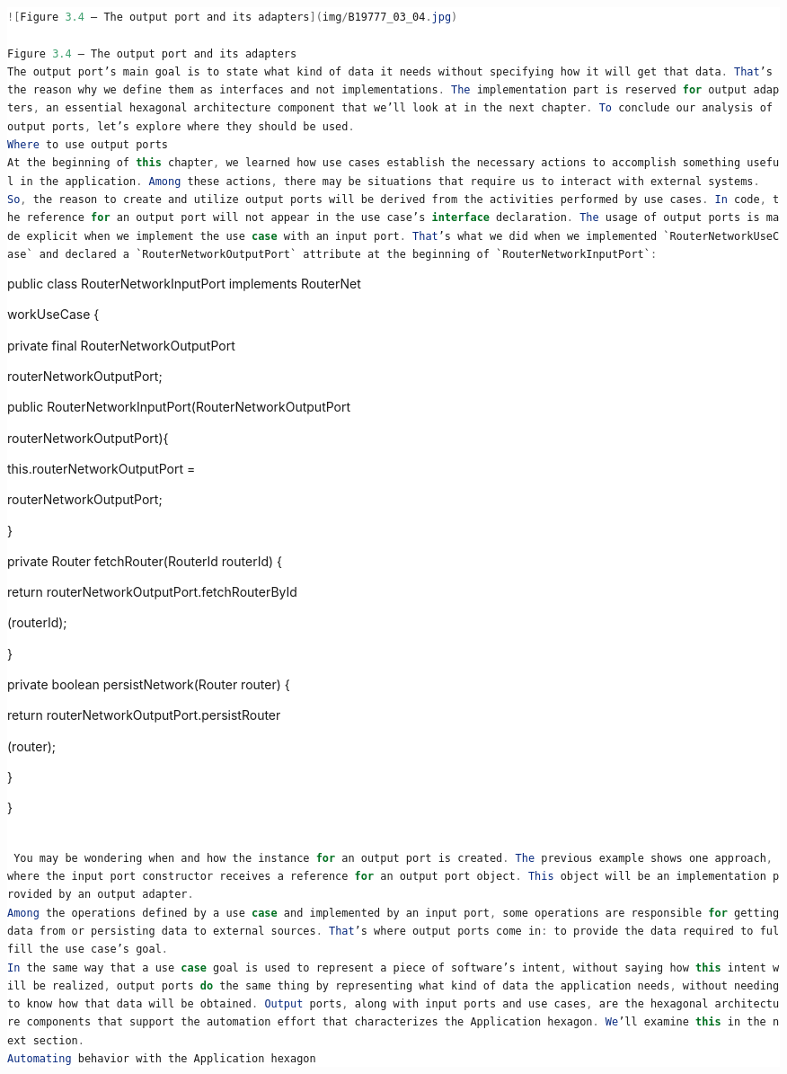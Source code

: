 ```java
![Figure 3.4 – The output port and its adapters](img/B19777_03_04.jpg)

Figure 3.4 – The output port and its adapters
The output port’s main goal is to state what kind of data it needs without specifying how it will get that data. That’s the reason why we define them as interfaces and not implementations. The implementation part is reserved for output adapters, an essential hexagonal architecture component that we’ll look at in the next chapter. To conclude our analysis of output ports, let’s explore where they should be used.
Where to use output ports
At the beginning of this chapter, we learned how use cases establish the necessary actions to accomplish something useful in the application. Among these actions, there may be situations that require us to interact with external systems.
So, the reason to create and utilize output ports will be derived from the activities performed by use cases. In code, the reference for an output port will not appear in the use case’s interface declaration. The usage of output ports is made explicit when we implement the use case with an input port. That’s what we did when we implemented `RouterNetworkUseCase` and declared a `RouterNetworkOutputPort` attribute at the beginning of `RouterNetworkInputPort`:

```

public class RouterNetworkInputPort implements RouterNet

workUseCase {

private final RouterNetworkOutputPort

routerNetworkOutputPort;

public RouterNetworkInputPort(RouterNetworkOutputPort

routerNetworkOutputPort){

this.routerNetworkOutputPort =

routerNetworkOutputPort;

}

private Router fetchRouter(RouterId routerId) {

return routerNetworkOutputPort.fetchRouterById

(routerId);

}

private boolean persistNetwork(Router router) {

return routerNetworkOutputPort.persistRouter

(router);

}

}

```java

 You may be wondering when and how the instance for an output port is created. The previous example shows one approach, where the input port constructor receives a reference for an output port object. This object will be an implementation provided by an output adapter.
Among the operations defined by a use case and implemented by an input port, some operations are responsible for getting data from or persisting data to external sources. That’s where output ports come in: to provide the data required to fulfill the use case’s goal.
In the same way that a use case goal is used to represent a piece of software’s intent, without saying how this intent will be realized, output ports do the same thing by representing what kind of data the application needs, without needing to know how that data will be obtained. Output ports, along with input ports and use cases, are the hexagonal architecture components that support the automation effort that characterizes the Application hexagon. We’ll examine this in the next section.
Automating behavior with the Application hexagon
```